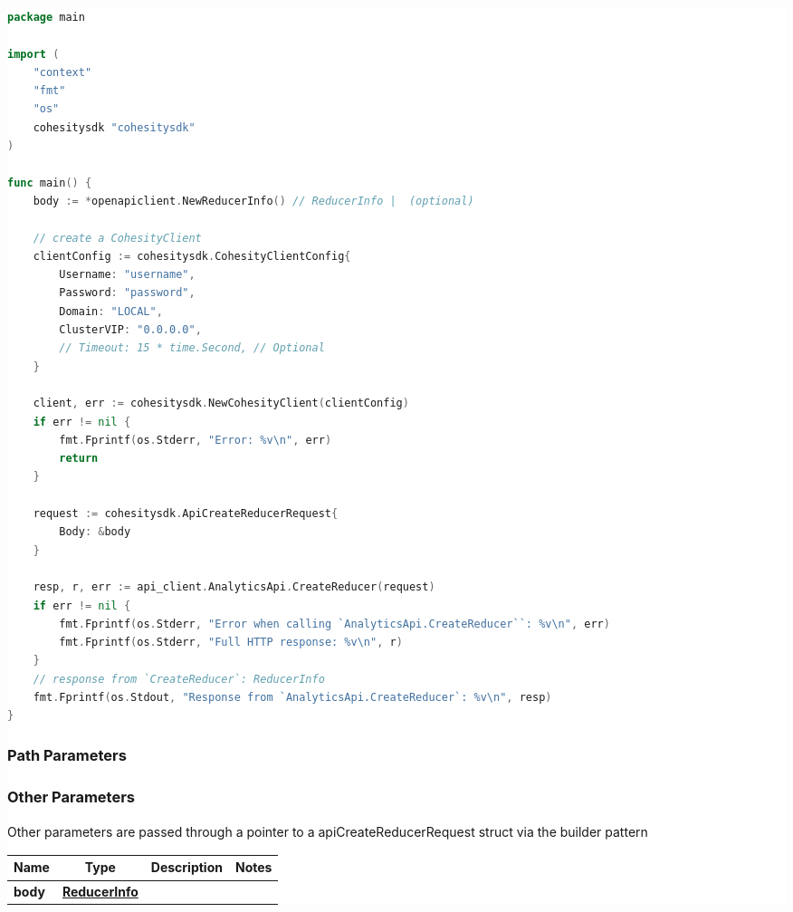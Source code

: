 ```go
package main

import (
    "context"
    "fmt"
    "os"
    cohesitysdk "cohesitysdk"
)

func main() {
    body := *openapiclient.NewReducerInfo() // ReducerInfo |  (optional)

    // create a CohesityClient
    clientConfig := cohesitysdk.CohesityClientConfig{
        Username: "username",
        Password: "password",
        Domain: "LOCAL",
        ClusterVIP: "0.0.0.0",
        // Timeout: 15 * time.Second, // Optional 
    }

    client, err := cohesitysdk.NewCohesityClient(clientConfig)
    if err != nil {
        fmt.Fprintf(os.Stderr, "Error: %v\n", err)
        return
    }

    request := cohesitysdk.ApiCreateReducerRequest{
        Body: &body
    }

    resp, r, err := api_client.AnalyticsApi.CreateReducer(request)
    if err != nil {
        fmt.Fprintf(os.Stderr, "Error when calling `AnalyticsApi.CreateReducer``: %v\n", err)
        fmt.Fprintf(os.Stderr, "Full HTTP response: %v\n", r)
    }
    // response from `CreateReducer`: ReducerInfo
    fmt.Fprintf(os.Stdout, "Response from `AnalyticsApi.CreateReducer`: %v\n", resp)
}
```

### Path Parameters



### Other Parameters

Other parameters are passed through a pointer to a apiCreateReducerRequest struct via the builder pattern


Name | Type | Description  | Notes
------------- | ------------- | ------------- | -------------
 **body** | [**ReducerInfo**](ReducerInfo.md) |  | 
